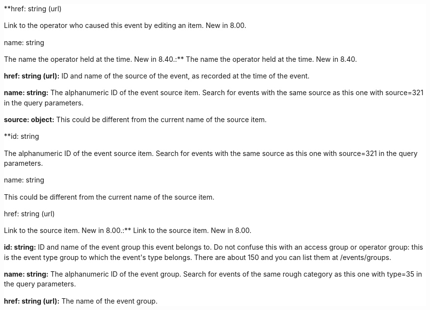**href:
string
(url)



Link to the operator who caused this event by editing an item. New in 8.00.


name:
string



The name the operator held at the time. New in 8.40.:** The name the operator held at the time. New in 8.40.

**href:
string
(url):** ID and name of the source of the event, as recorded at the time of the event.

**name:
string:** The alphanumeric ID of the event source item. Search for events with the same source as this one with source=321 in the query parameters.

**source:
object:** This could be different from the current name of the source item.

**id:
string



The alphanumeric ID of the event source item. Search for events with the same source as this one with source=321 in the query parameters.


name:
string



This could be different from the current name of the source item.


href:
string
(url)



Link to the source item. New in 8.00.:** Link to the source item. New in 8.00.

**id:
string:** ID and name of the event group this event belongs to. Do not confuse this with an access group or operator group: this is the event type group to which the event's type belongs. There are about 150 and you can list them at
                        /events/groups.

**name:
string:** The alphanumeric ID of the event group. Search for events of the same rough category as this one with type=35 in the query parameters.

**href:
string
(url):** The name of the event group.
